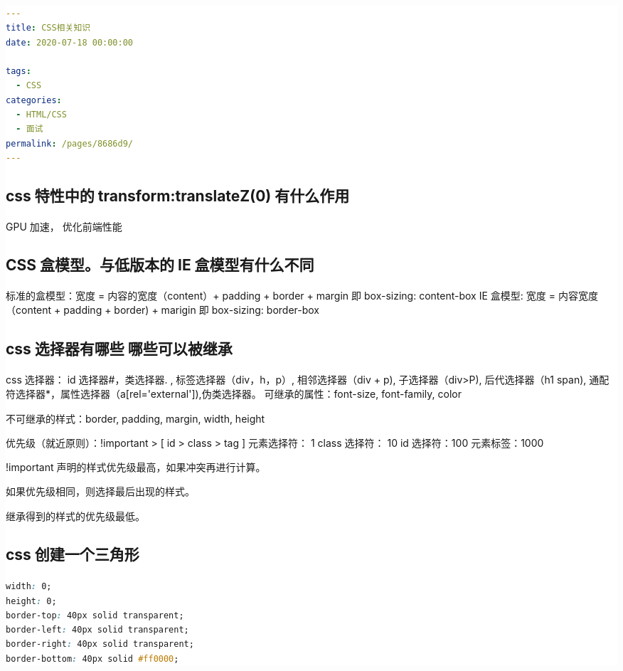 ```yaml
---
title: CSS相关知识
date: 2020-07-18 00:00:00

tags: 
  - CSS
categories: 
  - HTML/CSS
  - 面试
permalink: /pages/8686d9/
---
```


## css 特性中的 transform:translateZ(0) 有什么作用

GPU 加速， 优化前端性能

## CSS 盒模型。与低版本的 IE 盒模型有什么不同

标准的盒模型：宽度 = 内容的宽度（content）+ padding + border + margin 即 box-sizing: content-box
IE 盒模型: 宽度 = 内容宽度（content + padding + border) + marigin 即 box-sizing: border-box

## css 选择器有哪些 哪些可以被继承

css 选择器： id 选择器#，类选择器. , 标签选择器（div，h，p）, 相邻选择器（div + p), 子选择器（div>P), 后代选择器（h1 span), 通配符选择器\*，属性选择器（a[rel='external']),伪类选择器。
可继承的属性：font-size, font-family, color

不可继承的样式：border, padding, margin, width, height

优先级（就近原则）：!important > [ id > class > tag ]
元素选择符： 1
class 选择符： 10
id 选择符：100
元素标签：1000

!important 声明的样式优先级最高，如果冲突再进行计算。

如果优先级相同，则选择最后出现的样式。

继承得到的样式的优先级最低。

## css 创建一个三角形

```css
width: 0;
height: 0;
border-top: 40px solid transparent;
border-left: 40px solid transparent;
border-right: 40px solid transparent;
border-bottom: 40px solid #ff0000;
```
